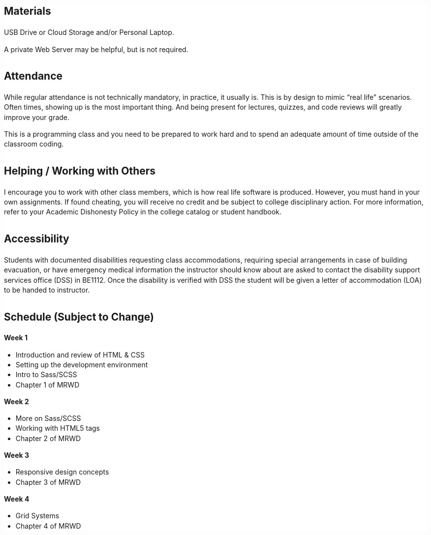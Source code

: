 ## Materials

USB Drive or Cloud Storage and/or Personal Laptop.

A private Web Server may be helpful, but is not required.

## Attendance 

While regular attendance is not technically mandatory, in practice, it usually is. This is by design to mimic “real life” scenarios. Often times, showing up is the most important thing. And being present for lectures, quizzes, and code reviews will greatly improve your grade.  

This is a programming class and you need to be prepared to work hard and to spend an adequate amount of time outside of the classroom coding.   

## Helping / Working with Others

I encourage you to work with other class members, which is how real life software is produced. However,  you must hand in your own assignments. If found cheating,  you will receive no credit and be subject to college disciplinary action. For more information, refer to your Academic Dishonesty Policy in the college catalog or student handbook.

## Accessibility

Students with documented disabilities requesting class accommodations, requiring special arrangements in case of building evacuation, or have emergency medical information the instructor should know about are asked to contact the disability support services office (DSS) in BE1112. Once the disability is verified with DSS the student will be given a letter of accommodation (LOA) to be handed to instructor.


## Schedule (Subject to Change)

**Week 1**

* Introduction and review of HTML & CSS
* Setting up the development environment
* Intro to Sass/SCSS
* Chapter 1 of MRWD

**Week 2**

* More on Sass/SCSS
* Working with HTML5 tags
* Chapter 2 of MRWD

**Week 3**

* Responsive design concepts
* Chapter 3 of MRWD

**Week 4**

* Grid Systems
* Chapter 4 of MRWD
